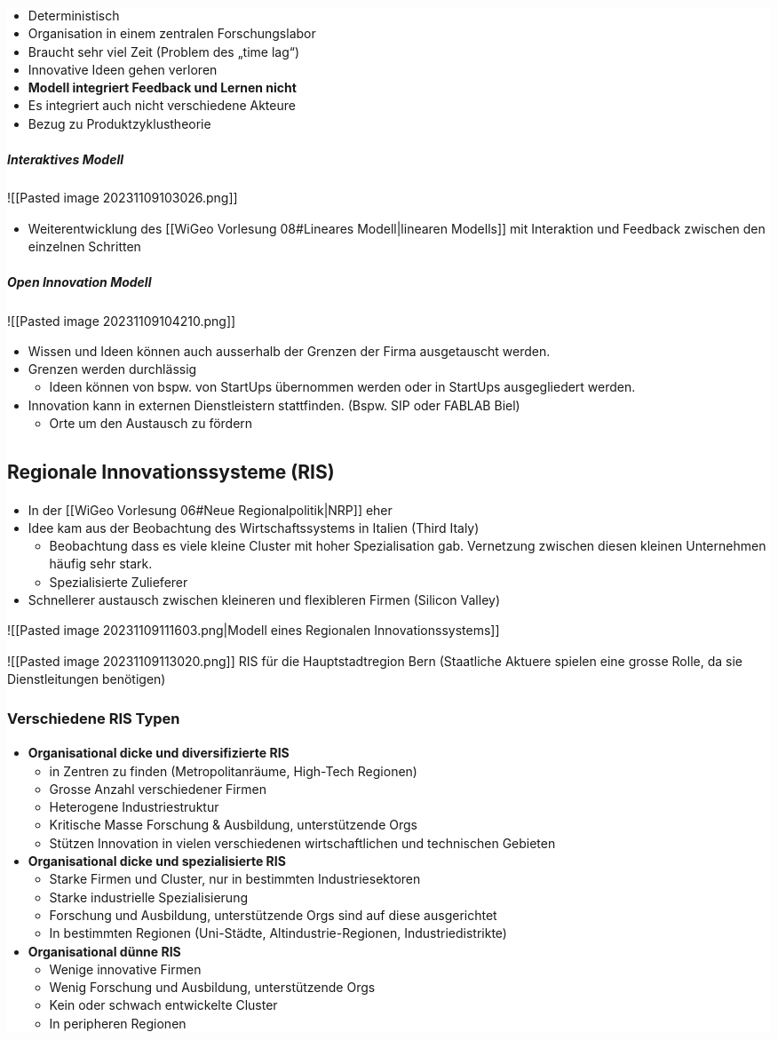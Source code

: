 - Deterministisch
- Organisation in einem zentralen Forschungslabor
- Braucht sehr viel Zeit (Problem des „time lag“)
- Innovative Ideen gehen verloren
- **Modell integriert Feedback und Lernen nicht**
- Es integriert auch nicht verschiedene Akteure
- Bezug zu Produktzyklustheorie
##### Interaktives Modell

![[Pasted image 20231109103026.png]]

- Weiterentwicklung des [[WiGeo Vorlesung 08#Lineares Modell|linearen Modells]] mit Interaktion und Feedback zwischen den einzelnen Schritten
##### Open Innovation Modell

![[Pasted image 20231109104210.png]]

- Wissen und Ideen können auch ausserhalb der Grenzen der Firma ausgetauscht werden.
- Grenzen werden durchlässig
	- Ideen können von bspw. von StartUps übernommen werden oder in StartUps ausgegliedert werden.
- Innovation kann in externen Dienstleistern stattfinden. (Bspw. SIP oder FABLAB Biel)
	- Orte um den Austausch zu fördern

## Regionale Innovationssysteme (RIS)

- In der [[WiGeo Vorlesung 06#Neue Regionalpolitik|NRP]] eher
- Idee kam aus der Beobachtung des Wirtschaftssystems in Italien (Third Italy)
	- Beobachtung dass es viele kleine Cluster mit hoher Spezialisation gab. Vernetzung zwischen diesen kleinen Unternehmen häufig sehr stark.
	- Spezialisierte Zulieferer
- Schnellerer austausch zwischen kleineren und flexibleren Firmen (Silicon Valley)


![[Pasted image 20231109111603.png|Modell eines Regionalen Innovationssystems]]

![[Pasted image 20231109113020.png]] RIS für die Hauptstadtregion Bern (Staatliche Aktuere spielen eine grosse Rolle, da sie Dienstleitungen benötigen)

### Verschiedene RIS Typen

- **Organisational dicke und diversifizierte RIS**
	- in Zentren zu finden (Metropolitanräume, High-Tech Regionen)
	- Grosse Anzahl verschiedener Firmen
	- Heterogene Industriestruktur
	- Kritische Masse Forschung & Ausbildung, unterstützende Orgs
	- Stützen Innovation in vielen verschiedenen wirtschaftlichen und technischen Gebieten
- **Organisational dicke und spezialisierte RIS**
	- Starke Firmen und Cluster, nur in bestimmten Industriesektoren
	- Starke industrielle Spezialisierung
	- Forschung und Ausbildung, unterstützende Orgs sind auf diese ausgerichtet
	- In bestimmten Regionen (Uni-Städte, Altindustrie-Regionen, Industriedistrikte)
- **Organisational dünne RIS**
	- Wenige innovative Firmen
	- Wenig Forschung und Ausbildung, unterstützende Orgs
	- Kein oder schwach entwickelte Cluster
	- In peripheren Regionen
